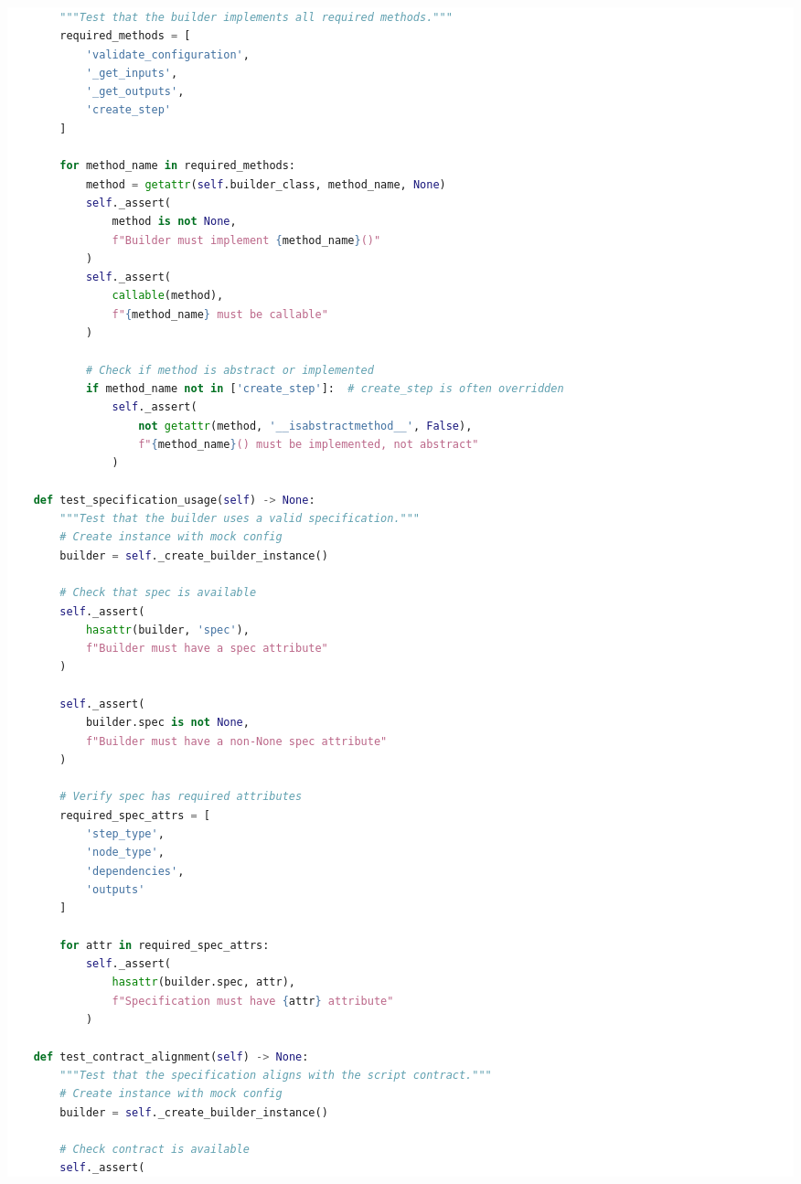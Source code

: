 ```python
        """Test that the builder implements all required methods."""
        required_methods = [
            'validate_configuration',
            '_get_inputs',
            '_get_outputs',
            'create_step'
        ]
        
        for method_name in required_methods:
            method = getattr(self.builder_class, method_name, None)
            self._assert(
                method is not None,
                f"Builder must implement {method_name}()"
            )
            self._assert(
                callable(method),
                f"{method_name} must be callable"
            )
            
            # Check if method is abstract or implemented
            if method_name not in ['create_step']:  # create_step is often overridden
                self._assert(
                    not getattr(method, '__isabstractmethod__', False),
                    f"{method_name}() must be implemented, not abstract"
                )
    
    def test_specification_usage(self) -> None:
        """Test that the builder uses a valid specification."""
        # Create instance with mock config
        builder = self._create_builder_instance()
        
        # Check that spec is available
        self._assert(
            hasattr(builder, 'spec'),
            f"Builder must have a spec attribute"
        )
        
        self._assert(
            builder.spec is not None,
            f"Builder must have a non-None spec attribute"
        )
        
        # Verify spec has required attributes
        required_spec_attrs = [
            'step_type',
            'node_type',
            'dependencies',
            'outputs'
        ]
        
        for attr in required_spec_attrs:
            self._assert(
                hasattr(builder.spec, attr),
                f"Specification must have {attr} attribute"
            )
    
    def test_contract_alignment(self) -> None:
        """Test that the specification aligns with the script contract."""
        # Create instance with mock config
        builder = self._create_builder_instance()
        
        # Check contract is available
        self._assert(
```